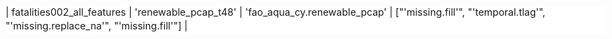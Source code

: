 | fatalities002_all_features | 'renewable_pcap_t48'               | 'fao_aqua_cy.renewable_pcap'          | ["'missing.fill'", "'temporal.tlag'", "'missing.replace_na'", "'missing.fill'"]                                                                                                |